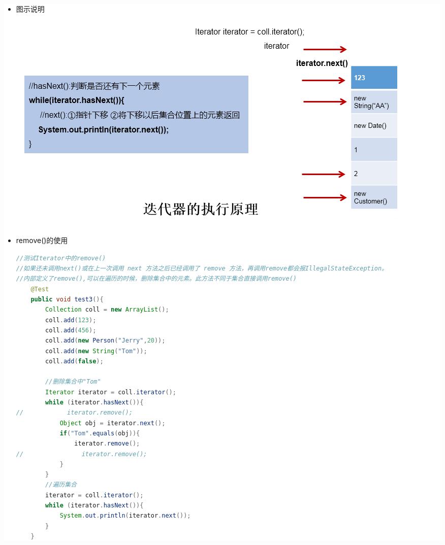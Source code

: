 - 图示说明

  ![image-20210627223417452](https://github.com/HymesZhao/StudyNotes/blob/master/JavaSenior/JavaSeniorPic/image-20210627223417452.png)

- remove()的使用

  ```java
  //测试Iterator中的remove()
  //如果还未调用next()或在上一次调用 next 方法之后已经调用了 remove 方法，再调用remove都会报IllegalStateException。
  //内部定义了remove(),可以在遍历的时候，删除集合中的元素。此方法不同于集合直接调用remove()
      @Test
      public void test3(){
          Collection coll = new ArrayList();
          coll.add(123);
          coll.add(456);
          coll.add(new Person("Jerry",20));
          coll.add(new String("Tom"));
          coll.add(false);
  
          //删除集合中"Tom"
          Iterator iterator = coll.iterator();
          while (iterator.hasNext()){
  //            iterator.remove();
              Object obj = iterator.next();
              if("Tom".equals(obj)){
                  iterator.remove();
  //                iterator.remove();
              }
          }
          //遍历集合
          iterator = coll.iterator();
          while (iterator.hasNext()){
              System.out.println(iterator.next());
          }
      }
  ```
